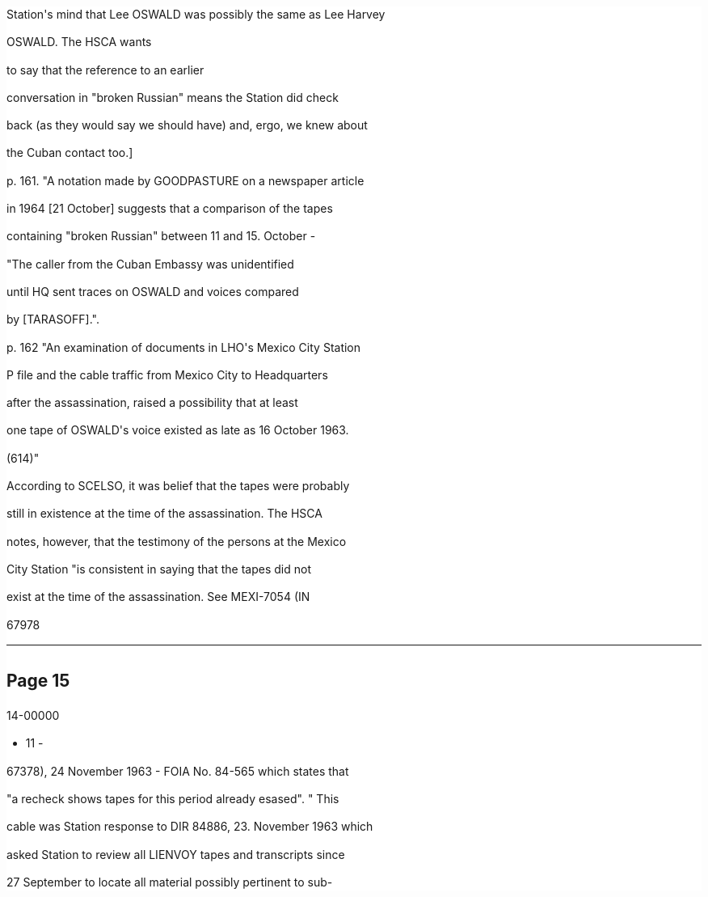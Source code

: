 Station's mind that Lee OSWALD was possibly the same as Lee Harvey

OSWALD. The HSCA wants

to say that the reference to an earlier

conversation in "broken Russian" means the Station did check

back (as they would say we should have) and, ergo, we knew about

the Cuban contact too.]

p. 161. "A notation made by GOODPASTURE on a newspaper article

in 1964 [21 October] suggests that a comparison of the tapes

containing "broken Russian" between 11 and 15. October -

"The caller from the Cuban Embassy was unidentified

until HQ sent traces on OSWALD and voices compared

by [TARASOFF].".

p. 162 "An examination of documents in LHO's Mexico City Station

P file and the cable traffic from Mexico City to Headquarters

after the assassination, raised a possibility that at least

one tape of OSWALD's voice existed as late as 16 October 1963.

(614)"

According to SCELSO, it was belief that the tapes were probably

still in existence at the time of the assassination. The HSCA

notes, however, that the testimony of the persons at the Mexico

City Station "is consistent in saying that the tapes did not

exist at the time of the assassination. See MEXI-7054 (IN

67978

---

## Page 15

14-00000

- 11 -

67378), 24 November 1963 - FOIA No. 84-565 which states that

"a recheck shows tapes for this period already esased". " This

cable was Station response to DIR 84886, 23. November 1963 which

asked Station to review all LIENVOY tapes and transcripts since

27 September to locate all material possibly pertinent to sub-
